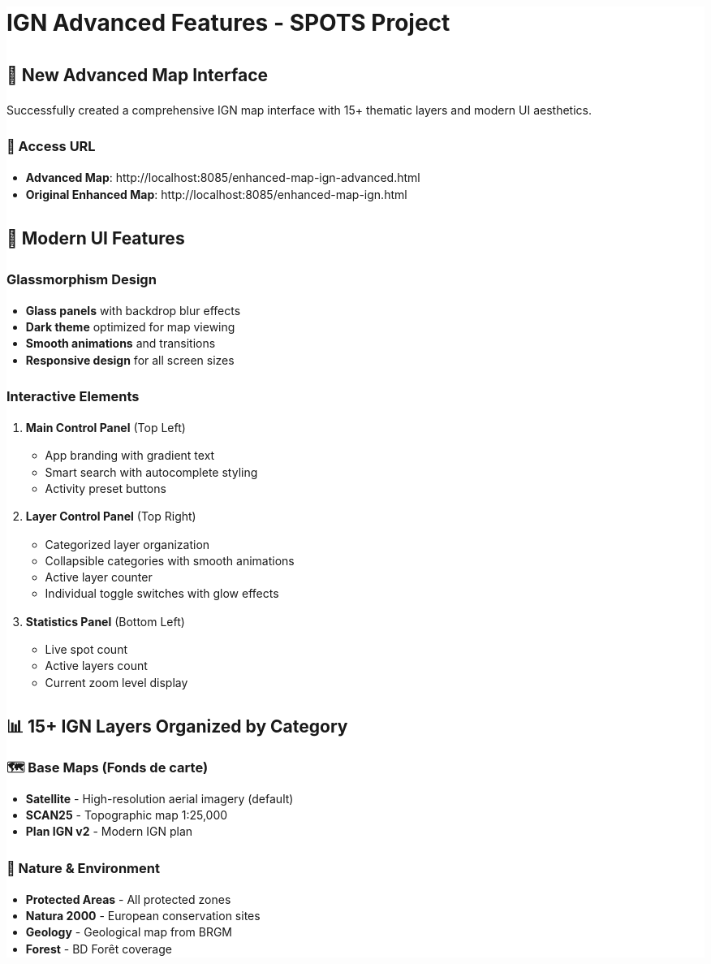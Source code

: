 # IGN Advanced Features - SPOTS Project

## 🚀 New Advanced Map Interface

Successfully created a comprehensive IGN map interface with 15+ thematic layers and modern UI aesthetics.

### 📍 Access URL
- **Advanced Map**: http://localhost:8085/enhanced-map-ign-advanced.html
- **Original Enhanced Map**: http://localhost:8085/enhanced-map-ign.html

## 🎨 Modern UI Features

### Glassmorphism Design
- **Glass panels** with backdrop blur effects
- **Dark theme** optimized for map viewing
- **Smooth animations** and transitions
- **Responsive design** for all screen sizes

### Interactive Elements
1. **Main Control Panel** (Top Left)
   - App branding with gradient text
   - Smart search with autocomplete styling
   - Activity preset buttons

2. **Layer Control Panel** (Top Right)
   - Categorized layer organization
   - Collapsible categories with smooth animations
   - Active layer counter
   - Individual toggle switches with glow effects

3. **Statistics Panel** (Bottom Left)
   - Live spot count
   - Active layers count
   - Current zoom level display

## 📊 15+ IGN Layers Organized by Category

### 🗺️ Base Maps (Fonds de carte)
- **Satellite** - High-resolution aerial imagery (default)
- **SCAN25** - Topographic map 1:25,000
- **Plan IGN v2** - Modern IGN plan

### 🌳 Nature & Environment
- **Protected Areas** - All protected zones
- **Natura 2000** - European conservation sites
- **Geology** - Geological map from BRGM
- **Forest** - BD Forêt coverage
